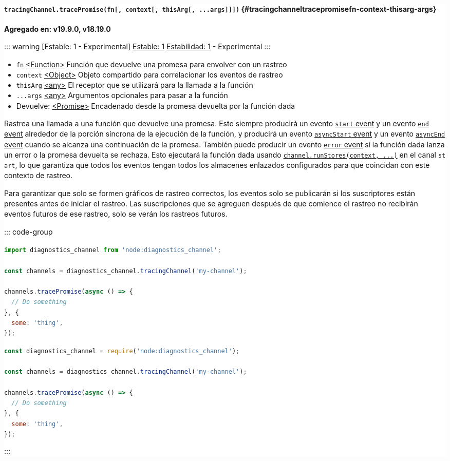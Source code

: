 
#### `tracingChannel.tracePromise(fn[, context[, thisArg[, ...args]]])` {#tracingchanneltracepromisefn-context-thisarg-args}

**Agregado en: v19.9.0, v18.19.0**

::: warning [Estable: 1 - Experimental]
[Estable: 1](/es/nodejs/api/documentation#stability-index) [Estabilidad: 1](/es/nodejs/api/documentation#stability-index) - Experimental
:::

- `fn` [\<Function\>](https://developer.mozilla.org/es/docs/Web/JavaScript/Reference/Global_Objects/Function) Función que devuelve una promesa para envolver con un rastreo
- `context` [\<Object\>](https://developer.mozilla.org/es/docs/Web/JavaScript/Reference/Global_Objects/Object) Objeto compartido para correlacionar los eventos de rastreo
- `thisArg` [\<any\>](https://developer.mozilla.org/es/docs/Web/JavaScript/Data_structures#Data_types) El receptor que se utilizará para la llamada a la función
- `...args` [\<any\>](https://developer.mozilla.org/es/docs/Web/JavaScript/Data_structures#Data_types) Argumentos opcionales para pasar a la función
- Devuelve: [\<Promise\>](https://developer.mozilla.org/es/docs/Web/JavaScript/Reference/Global_Objects/Promise) Encadenado desde la promesa devuelta por la función dada

Rastrea una llamada a una función que devuelve una promesa. Esto siempre producirá un evento [`start` event](/es/nodejs/api/diagnostics_channel#startevent) y un evento [`end` event](/es/nodejs/api/diagnostics_channel#endevent) alrededor de la porción síncrona de la ejecución de la función, y producirá un evento [`asyncStart` event](/es/nodejs/api/diagnostics_channel#asyncstartevent) y un evento [`asyncEnd` event](/es/nodejs/api/diagnostics_channel#asyncendevent) cuando se alcanza una continuación de la promesa. También puede producir un evento [`error` event](/es/nodejs/api/diagnostics_channel#errorevent) si la función dada lanza un error o la promesa devuelta se rechaza. Esto ejecutará la función dada usando [`channel.runStores(context, ...)`](/es/nodejs/api/diagnostics_channel#channelrunstorescontext-fn-thisarg-args) en el canal `start`, lo que garantiza que todos los eventos tengan todos los almacenes enlazados configurados para que coincidan con este contexto de rastreo.

Para garantizar que solo se formen gráficos de rastreo correctos, los eventos solo se publicarán si los suscriptores están presentes antes de iniciar el rastreo. Las suscripciones que se agreguen después de que comience el rastreo no recibirán eventos futuros de ese rastreo, solo se verán los rastreos futuros.

::: code-group
```js [ESM]
import diagnostics_channel from 'node:diagnostics_channel';

const channels = diagnostics_channel.tracingChannel('my-channel');

channels.tracePromise(async () => {
  // Do something
}, {
  some: 'thing',
});
```

```js [CJS]
const diagnostics_channel = require('node:diagnostics_channel');

const channels = diagnostics_channel.tracingChannel('my-channel');

channels.tracePromise(async () => {
  // Do something
}, {
  some: 'thing',
});
```
:::
